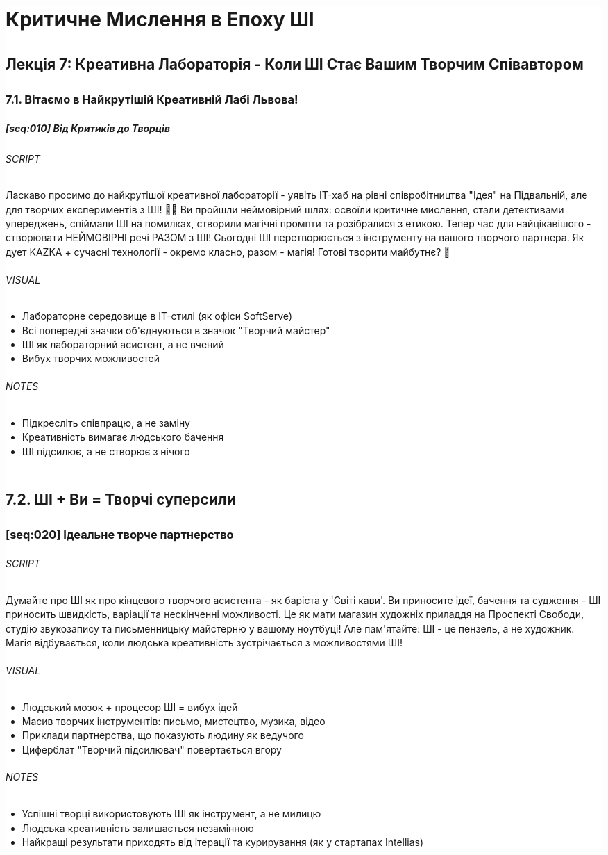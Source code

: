 # Критичне Мислення в Епоху ШІ

## Лекція 7: Креативна Лабораторія - Коли ШІ Стає Вашим Творчим Співавтором

### 7.1. Вітаємо в Найкрутішій Креативній Лабі Львова!

##### [seq:010] Від Критиків до Творців

###### SCRIPT
Ласкаво просимо до найкрутішої креативної лабораторії - уявіть IT-хаб на рівні співробітництва "Ідея" на Підвальній, але для творчих експериментів з ШІ! 🎨✨ Ви пройшли неймовірний шлях: освоїли критичне мислення, стали детективами упереджень, спіймали ШІ на помилках, створили магічні промпти та розібралися з етикою. Тепер час для найцікавішого - створювати НЕЙМОВІРНІ речі РАЗОМ з ШІ! Сьогодні ШІ перетворюється з інструменту на вашого творчого партнера. Як дует KAZKA + сучасні технології - окремо класно, разом - магія! Готові творити майбутнє? 🚀

###### VISUAL
- Лабораторне середовище в IT-стилі (як офіси SoftServe)
- Всі попередні значки об'єднуються в значок "Творчий майстер"
- ШІ як лабораторний асистент, а не вчений
- Вибух творчих можливостей

###### NOTES
- Підкресліть співпрацю, а не заміну
- Креативність вимагає людського бачення
- ШІ підсилює, а не створює з нічого

---

## 7.2. ШІ + Ви = Творчі суперсили

### [seq:020] Ідеальне творче партнерство

###### SCRIPT
Думайте про ШІ як про кінцевого творчого асистента - як баріста у 'Світі кави'. Ви приносите ідеї, бачення та судження - ШІ приносить швидкість, варіації та нескінченні можливості. Це як мати магазин художніх приладдя на Проспекті Свободи, студію звукозапису та письменницьку майстерню у вашому ноутбуці! Але пам'ятайте: ШІ - це пензель, а не художник. Магія відбувається, коли людська креативність зустрічається з можливостями ШІ!

###### VISUAL
- Людський мозок + процесор ШІ = вибух ідей
- Масив творчих інструментів: письмо, мистецтво, музика, відео
- Приклади партнерства, що показують людину як ведучого
- Циферблат "Творчий підсилювач" повертається вгору

###### NOTES
- Успішні творці використовують ШІ як інструмент, а не милицю
- Людська креативність залишається незамінною
- Найкращі результати приходять від ітерації та курирування (як у стартапах Intellias)
